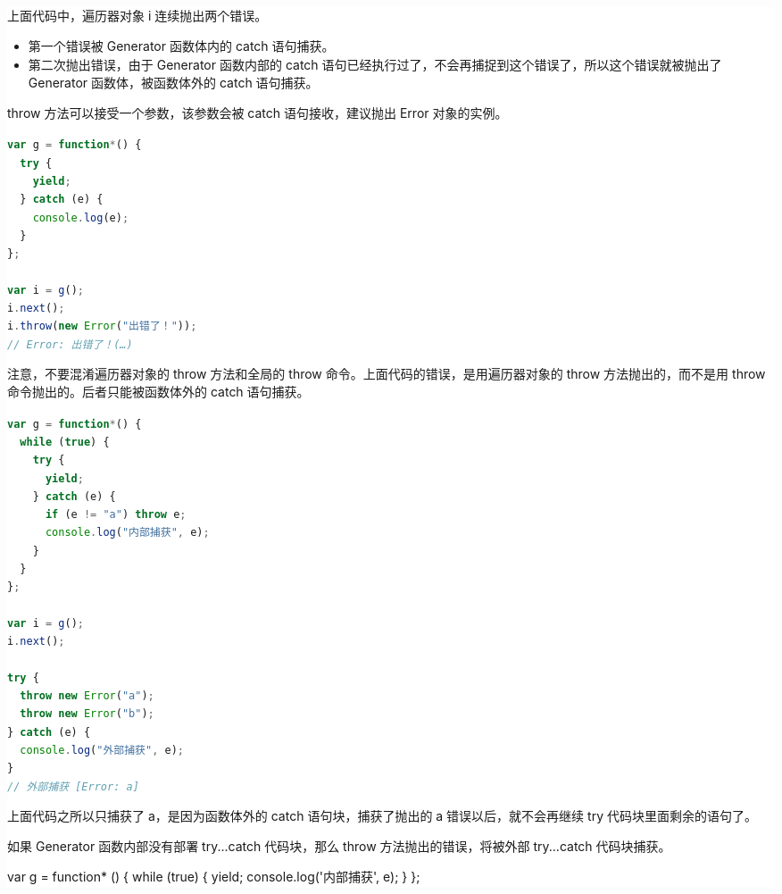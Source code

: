 上面代码中，遍历器对象 i 连续抛出两个错误。

- 第一个错误被 Generator 函数体内的 catch 语句捕获。
- 第二次抛出错误，由于 Generator 函数内部的 catch 语句已经执行过了，不会再捕捉到这个错误了，所以这个错误就被抛出了 Generator 函数体，被函数体外的 catch 语句捕获。

throw 方法可以接受一个参数，该参数会被 catch 语句接收，建议抛出 Error 对象的实例。

```js
var g = function*() {
  try {
    yield;
  } catch (e) {
    console.log(e);
  }
};

var i = g();
i.next();
i.throw(new Error("出错了！"));
// Error: 出错了！(…)
```

注意，不要混淆遍历器对象的 throw 方法和全局的 throw 命令。上面代码的错误，是用遍历器对象的 throw 方法抛出的，而不是用 throw 命令抛出的。后者只能被函数体外的 catch 语句捕获。

```js
var g = function*() {
  while (true) {
    try {
      yield;
    } catch (e) {
      if (e != "a") throw e;
      console.log("内部捕获", e);
    }
  }
};

var i = g();
i.next();

try {
  throw new Error("a");
  throw new Error("b");
} catch (e) {
  console.log("外部捕获", e);
}
// 外部捕获 [Error: a]
```

上面代码之所以只捕获了 a，是因为函数体外的 catch 语句块，捕获了抛出的 a 错误以后，就不会再继续 try 代码块里面剩余的语句了。

如果 Generator 函数内部没有部署 try...catch 代码块，那么 throw 方法抛出的错误，将被外部 try...catch 代码块捕获。

var g = function\* () {
while (true) {
yield;
console.log('内部捕获', e);
}
};
